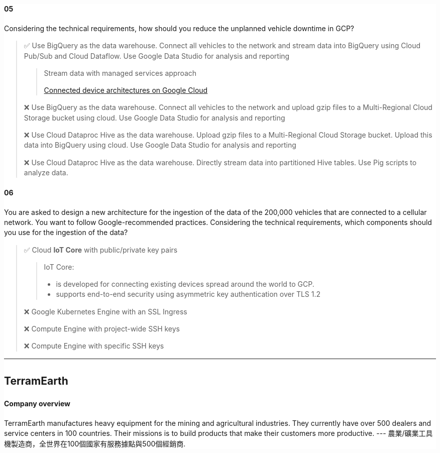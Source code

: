 #### 05

Considering the technical requirements, how should you reduce the unplanned vehicle downtime in GCP?

> ✅ Use BigQuery as the data warehouse. Connect all vehicles to the network and stream data into BigQuery using Cloud Pub/Sub and Cloud Dataflow. Use Google Data Studio for analysis and reporting
>
> > Stream data with managed services approach
> >
> > [Connected device architectures on Google Cloud](https://cloud.google.com/architecture/connected-devices#data_ingestion)
>
> ❌ Use BigQuery as the data warehouse. Connect all vehicles to the network and upload gzip files to a Multi-Regional Cloud Storage bucket using cloud. Use Google Data Studio for analysis and reporting
>
> ❌ Use Cloud Dataproc Hive as the data warehouse. Upload gzip files to a Multi-Regional Cloud Storage bucket. Upload this data into BigQuery using cloud. Use Google Data Studio for analysis and reporting
>
> ❌ Use Cloud Dataproc Hive as the data warehouse. Directly stream data into partitioned Hive tables. Use Pig scripts to analyze data.

#### 06

You are asked to design a new architecture for the ingestion of the data of the 200,000 vehicles that are connected to a cellular network. You want to follow Google-recommended practices. Considering the technical requirements, which components should you use for the ingestion of the data?

> ✅ Cloud **IoT Core** with public/private key pairs
>
> > IoT Core: 
> >
> > - is developed for connecting existing devices spread around the world to GCP.
> > - supports end-to-end security using asymmetric key authentication over TLS 1.2
>
> ❌ Google Kubernetes Engine with an SSL Ingress
>
> ❌ Compute Engine with project-wide SSH keys
>
> ❌ Compute Engine with specific SSH keys

---

## TerramEarth

#### Company overview

TerramEarth manufactures heavy equipment for the mining and agricultural industries. They currently have over 500 dealers and service centers in 100 countries. Their missions is to build products that make their customers more productive. --- 農業/礦業工具機製造商，全世界在100個國家有服務據點與500個經銷商.
